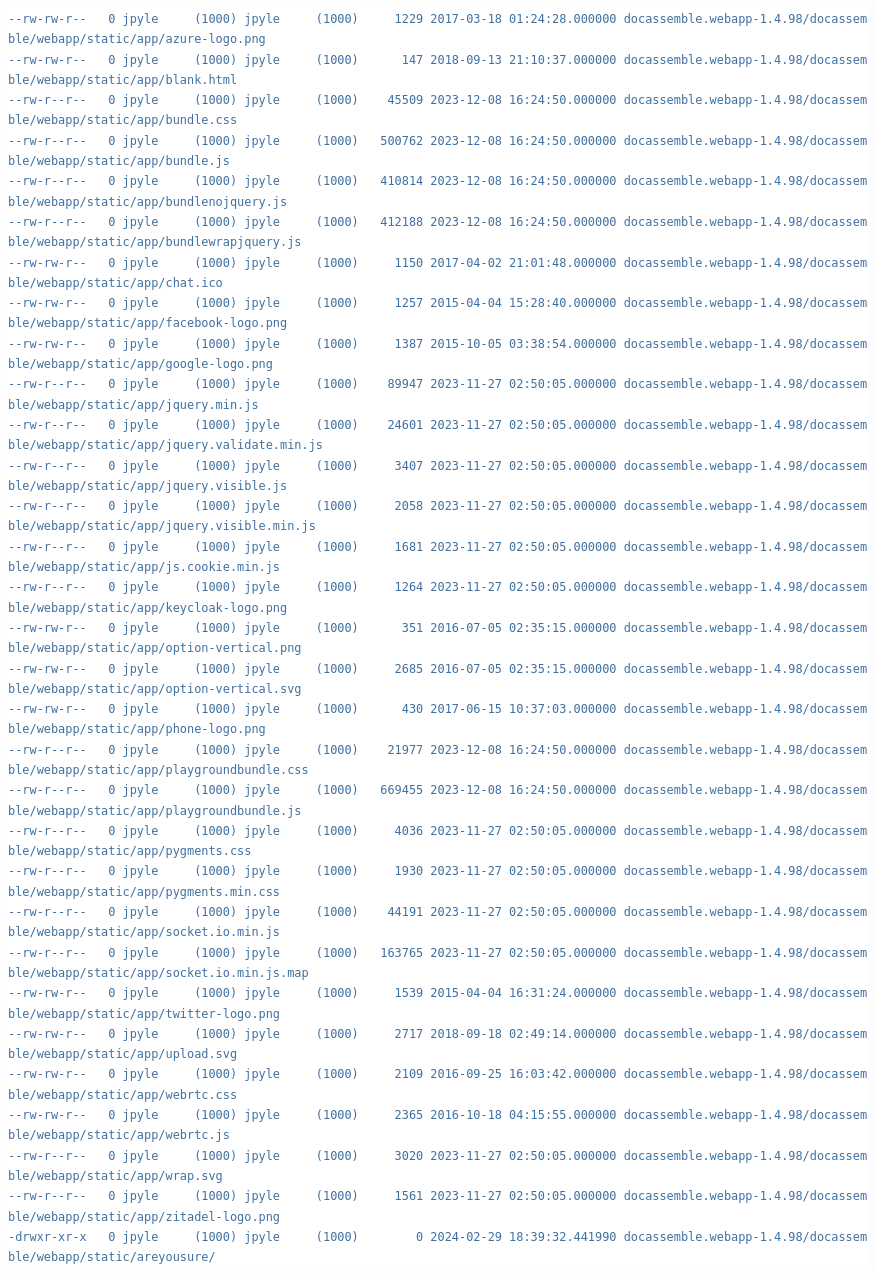 ```diff
--rw-rw-r--   0 jpyle     (1000) jpyle     (1000)     1229 2017-03-18 01:24:28.000000 docassemble.webapp-1.4.98/docassemble/webapp/static/app/azure-logo.png
--rw-rw-r--   0 jpyle     (1000) jpyle     (1000)      147 2018-09-13 21:10:37.000000 docassemble.webapp-1.4.98/docassemble/webapp/static/app/blank.html
--rw-r--r--   0 jpyle     (1000) jpyle     (1000)    45509 2023-12-08 16:24:50.000000 docassemble.webapp-1.4.98/docassemble/webapp/static/app/bundle.css
--rw-r--r--   0 jpyle     (1000) jpyle     (1000)   500762 2023-12-08 16:24:50.000000 docassemble.webapp-1.4.98/docassemble/webapp/static/app/bundle.js
--rw-r--r--   0 jpyle     (1000) jpyle     (1000)   410814 2023-12-08 16:24:50.000000 docassemble.webapp-1.4.98/docassemble/webapp/static/app/bundlenojquery.js
--rw-r--r--   0 jpyle     (1000) jpyle     (1000)   412188 2023-12-08 16:24:50.000000 docassemble.webapp-1.4.98/docassemble/webapp/static/app/bundlewrapjquery.js
--rw-rw-r--   0 jpyle     (1000) jpyle     (1000)     1150 2017-04-02 21:01:48.000000 docassemble.webapp-1.4.98/docassemble/webapp/static/app/chat.ico
--rw-rw-r--   0 jpyle     (1000) jpyle     (1000)     1257 2015-04-04 15:28:40.000000 docassemble.webapp-1.4.98/docassemble/webapp/static/app/facebook-logo.png
--rw-rw-r--   0 jpyle     (1000) jpyle     (1000)     1387 2015-10-05 03:38:54.000000 docassemble.webapp-1.4.98/docassemble/webapp/static/app/google-logo.png
--rw-r--r--   0 jpyle     (1000) jpyle     (1000)    89947 2023-11-27 02:50:05.000000 docassemble.webapp-1.4.98/docassemble/webapp/static/app/jquery.min.js
--rw-r--r--   0 jpyle     (1000) jpyle     (1000)    24601 2023-11-27 02:50:05.000000 docassemble.webapp-1.4.98/docassemble/webapp/static/app/jquery.validate.min.js
--rw-r--r--   0 jpyle     (1000) jpyle     (1000)     3407 2023-11-27 02:50:05.000000 docassemble.webapp-1.4.98/docassemble/webapp/static/app/jquery.visible.js
--rw-r--r--   0 jpyle     (1000) jpyle     (1000)     2058 2023-11-27 02:50:05.000000 docassemble.webapp-1.4.98/docassemble/webapp/static/app/jquery.visible.min.js
--rw-r--r--   0 jpyle     (1000) jpyle     (1000)     1681 2023-11-27 02:50:05.000000 docassemble.webapp-1.4.98/docassemble/webapp/static/app/js.cookie.min.js
--rw-r--r--   0 jpyle     (1000) jpyle     (1000)     1264 2023-11-27 02:50:05.000000 docassemble.webapp-1.4.98/docassemble/webapp/static/app/keycloak-logo.png
--rw-rw-r--   0 jpyle     (1000) jpyle     (1000)      351 2016-07-05 02:35:15.000000 docassemble.webapp-1.4.98/docassemble/webapp/static/app/option-vertical.png
--rw-rw-r--   0 jpyle     (1000) jpyle     (1000)     2685 2016-07-05 02:35:15.000000 docassemble.webapp-1.4.98/docassemble/webapp/static/app/option-vertical.svg
--rw-rw-r--   0 jpyle     (1000) jpyle     (1000)      430 2017-06-15 10:37:03.000000 docassemble.webapp-1.4.98/docassemble/webapp/static/app/phone-logo.png
--rw-r--r--   0 jpyle     (1000) jpyle     (1000)    21977 2023-12-08 16:24:50.000000 docassemble.webapp-1.4.98/docassemble/webapp/static/app/playgroundbundle.css
--rw-r--r--   0 jpyle     (1000) jpyle     (1000)   669455 2023-12-08 16:24:50.000000 docassemble.webapp-1.4.98/docassemble/webapp/static/app/playgroundbundle.js
--rw-r--r--   0 jpyle     (1000) jpyle     (1000)     4036 2023-11-27 02:50:05.000000 docassemble.webapp-1.4.98/docassemble/webapp/static/app/pygments.css
--rw-r--r--   0 jpyle     (1000) jpyle     (1000)     1930 2023-11-27 02:50:05.000000 docassemble.webapp-1.4.98/docassemble/webapp/static/app/pygments.min.css
--rw-r--r--   0 jpyle     (1000) jpyle     (1000)    44191 2023-11-27 02:50:05.000000 docassemble.webapp-1.4.98/docassemble/webapp/static/app/socket.io.min.js
--rw-r--r--   0 jpyle     (1000) jpyle     (1000)   163765 2023-11-27 02:50:05.000000 docassemble.webapp-1.4.98/docassemble/webapp/static/app/socket.io.min.js.map
--rw-rw-r--   0 jpyle     (1000) jpyle     (1000)     1539 2015-04-04 16:31:24.000000 docassemble.webapp-1.4.98/docassemble/webapp/static/app/twitter-logo.png
--rw-rw-r--   0 jpyle     (1000) jpyle     (1000)     2717 2018-09-18 02:49:14.000000 docassemble.webapp-1.4.98/docassemble/webapp/static/app/upload.svg
--rw-rw-r--   0 jpyle     (1000) jpyle     (1000)     2109 2016-09-25 16:03:42.000000 docassemble.webapp-1.4.98/docassemble/webapp/static/app/webrtc.css
--rw-rw-r--   0 jpyle     (1000) jpyle     (1000)     2365 2016-10-18 04:15:55.000000 docassemble.webapp-1.4.98/docassemble/webapp/static/app/webrtc.js
--rw-r--r--   0 jpyle     (1000) jpyle     (1000)     3020 2023-11-27 02:50:05.000000 docassemble.webapp-1.4.98/docassemble/webapp/static/app/wrap.svg
--rw-r--r--   0 jpyle     (1000) jpyle     (1000)     1561 2023-11-27 02:50:05.000000 docassemble.webapp-1.4.98/docassemble/webapp/static/app/zitadel-logo.png
-drwxr-xr-x   0 jpyle     (1000) jpyle     (1000)        0 2024-02-29 18:39:32.441990 docassemble.webapp-1.4.98/docassemble/webapp/static/areyousure/
```